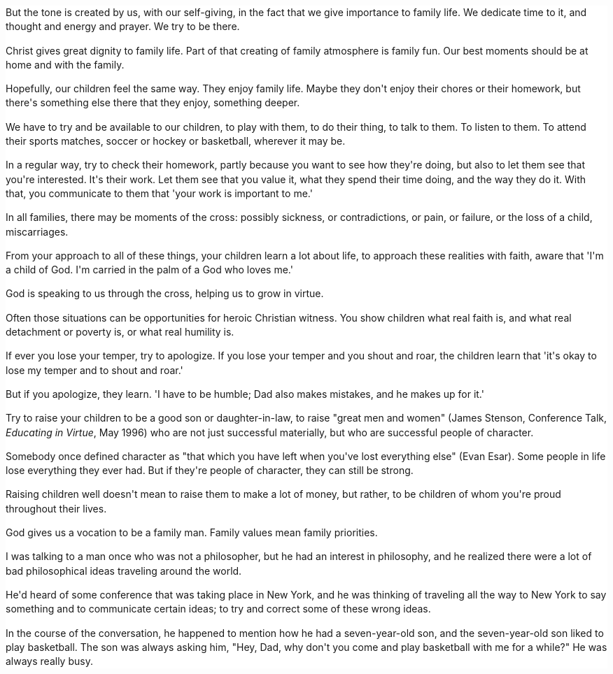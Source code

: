 But the tone is created by us, with our self-giving, in the fact that we give importance to family life. We dedicate time to it, and thought and energy and prayer. We try to be there.

Christ gives great dignity to family life. Part of that creating of family atmosphere is family fun. Our best moments should be at home and with the family.

Hopefully, our children feel the same way. They enjoy family life. Maybe they don\'t enjoy their chores or their homework, but there\'s something else there that they enjoy, something deeper.

We have to try and be available to our children, to play with them, to do their thing, to talk to them. To listen to them. To attend their sports matches, soccer or hockey or basketball, wherever it may be.

In a regular way, try to check their homework, partly because you want to see how they\'re doing, but also to let them see that you\'re interested. It\'s their work. Let them see that you value it, what they spend their time doing, and the way they do it. With that, you communicate to them that 'your work is important to me.'

In all families, there may be moments of the cross: possibly sickness, or contradictions, or pain, or failure, or the loss of a child, miscarriages.

From your approach to all of these things, your children learn a lot about life, to approach these realities with faith, aware that 'I\'m a child of God. I\'m carried in the palm of a God who loves me.'

God is speaking to us through the cross, helping us to grow in virtue.

Often those situations can be opportunities for heroic Christian witness. You show children what real faith is, and what real detachment or poverty is, or what real humility is.

If ever you lose your temper, try to apologize. If you lose your temper and you shout and roar, the children learn that 'it\'s okay to lose my temper and to shout and roar.'

But if you apologize, they learn. 'I have to be humble; Dad also makes mistakes, and he makes up for it.'

Try to raise your children to be a good son or daughter-in-law, to raise "great men and women" (James Stenson, Conference Talk, *Educating in Virtue*, May 1996) who are not just successful materially, but who are successful people of character.

Somebody once defined character as "that which you have left when you\'ve lost everything else" (Evan Esar). Some people in life lose everything they ever had. But if they\'re people of character, they can still be strong.

Raising children well doesn\'t mean to raise them to make a lot of money, but rather, to be children of whom you\'re proud throughout their lives.

God gives us a vocation to be a family man. Family values mean family priorities.

I was talking to a man once who was not a philosopher, but he had an interest in philosophy, and he realized there were a lot of bad philosophical ideas traveling around the world.

He\'d heard of some conference that was taking place in New York, and he was thinking of traveling all the way to New York to say something and to communicate certain ideas; to try and correct some of these wrong ideas.

In the course of the conversation, he happened to mention how he had a seven-year-old son, and the seven-year-old son liked to play basketball. The son was always asking him, "Hey, Dad, why don\'t you come and play basketball with me for a while?" He was always really busy.
